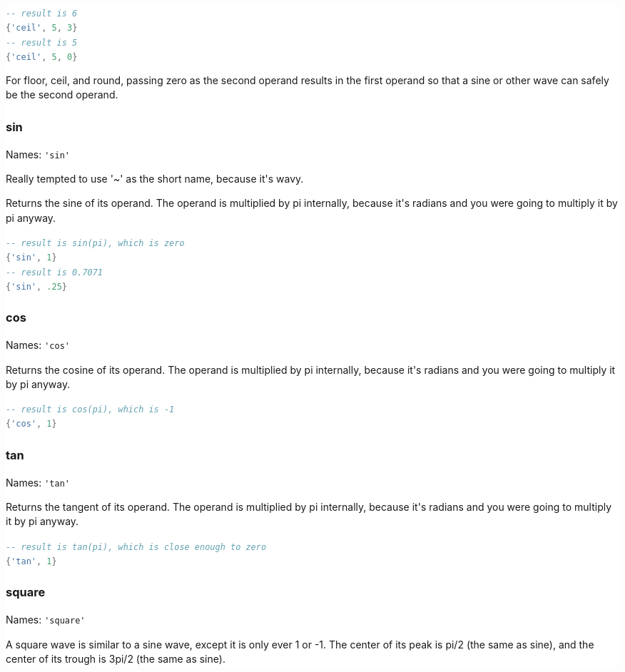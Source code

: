 ```lua
-- result is 6
{'ceil', 5, 3}
-- result is 5
{'ceil', 5, 0}
```

For floor, ceil, and round, passing zero as the second operand results in the
first operand so that a sine or other wave can safely be the second operand.

### sin
Names: ```'sin'```

Really tempted to use '~' as the short name, because it's wavy.

Returns the sine of its operand.  The operand is multiplied by pi internally,
because it's radians and you were going to multiply it by pi anyway.

```lua
-- result is sin(pi), which is zero
{'sin', 1}
-- result is 0.7071
{'sin', .25}
```

### cos
Names: ```'cos'```

Returns the cosine of its operand.  The operand is multiplied by pi
internally, because it's radians and you were going to multiply it by pi
anyway.

```lua
-- result is cos(pi), which is -1
{'cos', 1}
```

### tan
Names: ```'tan'```

Returns the tangent of its operand.  The operand is multiplied by pi
internally, because it's radians and you were going to multiply it by pi
anyway.

```lua
-- result is tan(pi), which is close enough to zero
{'tan', 1}
```

### square
Names: ```'square'```

A square wave is similar to a sine wave, except it is only ever 1 or -1.  The
center of its peak is pi/2 (the same as sine), and the center of its trough
is 3pi/2 (the same as sine).
